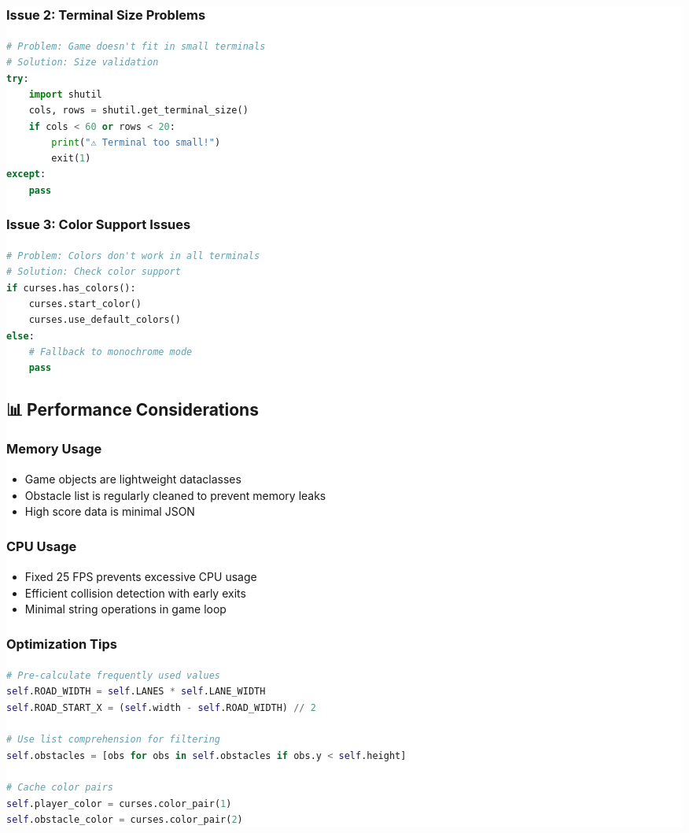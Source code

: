 ### Issue 2: Terminal Size Problems
```python
# Problem: Game doesn't fit in small terminals
# Solution: Size validation
try:
    import shutil
    cols, rows = shutil.get_terminal_size()
    if cols < 60 or rows < 20:
        print("⚠️ Terminal too small!")
        exit(1)
except:
    pass
```

### Issue 3: Color Support Issues
```python
# Problem: Colors don't work in all terminals
# Solution: Check color support
if curses.has_colors():
    curses.start_color()
    curses.use_default_colors()
else:
    # Fallback to monochrome mode
    pass
```

## 📊 Performance Considerations

### Memory Usage
- Game objects are lightweight dataclasses
- Obstacle list is regularly cleaned to prevent memory leaks
- High score data is minimal JSON

### CPU Usage
- Fixed 25 FPS prevents excessive CPU usage
- Efficient collision detection with early exits
- Minimal string operations in game loop

### Optimization Tips
```python
# Pre-calculate frequently used values
self.ROAD_WIDTH = self.LANES * self.LANE_WIDTH
self.ROAD_START_X = (self.width - self.ROAD_WIDTH) // 2

# Use list comprehension for filtering
self.obstacles = [obs for obs in self.obstacles if obs.y < self.height]

# Cache color pairs
self.player_color = curses.color_pair(1)
self.obstacle_color = curses.color_pair(2)
```
